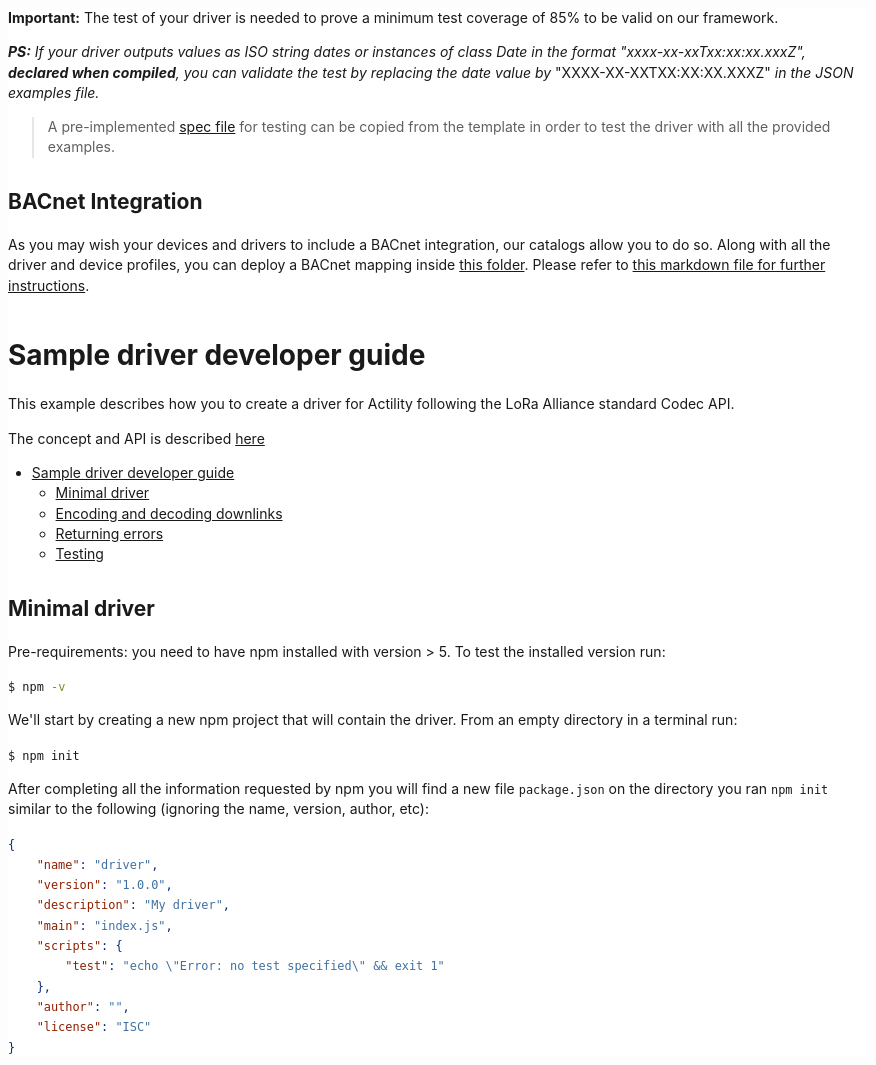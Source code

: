 **Important:** The test of your driver is needed to prove a minimum test coverage of 85% to be valid on our framework.

_**PS:** If your driver outputs values as ISO string dates or instances of class Date in the format "xxxx-xx-xxTxx:xx:xx.xxxZ", **declared when compiled**, you can validate the test by replacing the date value by_ "XXXX-XX-XXTXX:XX:XX.XXXZ" _in the JSON examples file._

> A pre-implemented [spec file](sample-driver/driver-examples.spec.js) for testing can be copied from the template in order to test the driver with all the provided examples.

## BACnet Integration

As you may wish your devices and drivers to include a BACnet integration, our catalogs allow you to do so.
Along with all the driver and device profiles, you can deploy a BACnet mapping inside [this folder](../../../mappings/).
Please refer to [this markdown file for further instructions](../../../mappings/template/how-to.md).

##
# Sample driver developer guide

This example describes how you to create a driver for Actility following the LoRa Alliance standard Codec API.

The concept and API is described [here](#api)

-   [Sample driver developer guide](#sample-driver-developer-guide)
    -   [Minimal driver](#minimal-driver)
    -   [Encoding and decoding downlinks](#encoding-and-decoding-downlinks)
    -   [Returning errors](#returning-errorswarnings)
    -   [Testing](#testing-the-driver)

## Minimal driver

Pre-requirements: you need to have npm installed with version > 5. To test the installed version run:

```sh
$ npm -v
```

We'll start by creating a new npm project that will contain the driver. From an empty directory in a terminal run:

```sh
$ npm init
```

After completing all the information requested by npm you will find a new file `package.json` on the directory you ran
`npm init` similar to the following (ignoring the name, version, author, etc):

```json
{
    "name": "driver",
    "version": "1.0.0",
    "description": "My driver",
    "main": "index.js",
    "scripts": {
        "test": "echo \"Error: no test specified\" && exit 1"
    },
    "author": "",
    "license": "ISC"
}
```
